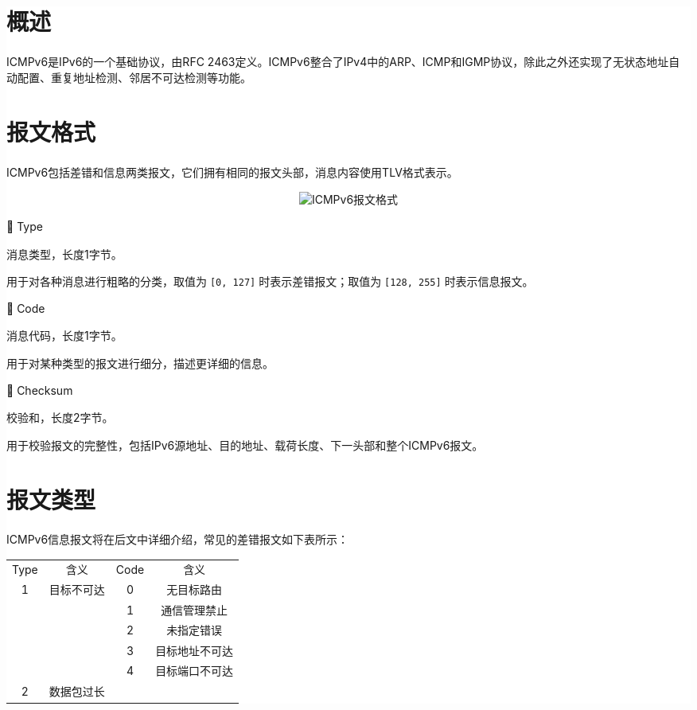 # 概述
ICMPv6是IPv6的一个基础协议，由RFC 2463定义。ICMPv6整合了IPv4中的ARP、ICMP和IGMP协议，除此之外还实现了无状态地址自动配置、重复地址检测、邻居不可达检测等功能。

# 报文格式
ICMPv6包括差错和信息两类报文，它们拥有相同的报文头部，消息内容使用TLV格式表示。

<div align="center">

![ICMPv6报文格式](./Assets-ICMPv6/报文格式-ICMPv6报文格式.jpg)

</div>

🔷 Type

消息类型，长度1字节。

用于对各种消息进行粗略的分类，取值为 `[0, 127]` 时表示差错报文；取值为 `[128, 255]` 时表示信息报文。

🔷 Code

消息代码，长度1字节。

用于对某种类型的报文进行细分，描述更详细的信息。

🔷 Checksum

校验和，长度2字节。

用于校验报文的完整性，包括IPv6源地址、目的地址、载荷长度、下一头部和整个ICMPv6报文。

# 报文类型
ICMPv6信息报文将在后文中详细介绍，常见的差错报文如下表所示：

<table align="center">
    <tr>
        <td align="center">Type</td>
        <td align="center">含义</td>
        <td align="center">Code</td>
        <td align="center">含义</td>
    </tr>
    <tr>
        <td align="center" rowspan="5">1</td>
        <td align="center" rowspan="5">目标不可达</td>
        <td align="center">0</td>
        <td align="center">无目标路由</td>
    </tr>
    <tr>
        <td align="center">1</td>
        <td align="center">通信管理禁止</td>
    </tr>
    <tr>
        <td align="center">2</td>
        <td align="center">未指定错误</td>
    </tr>
    <tr>
        <td align="center">3</td>
        <td align="center">目标地址不可达</td>
    </tr>
    <tr>
        <td align="center">4</td>
        <td align="center">目标端口不可达</td>
    </tr>
    <tr>
        <td align="center">2</td>
        <td align="center">数据包过长</td>